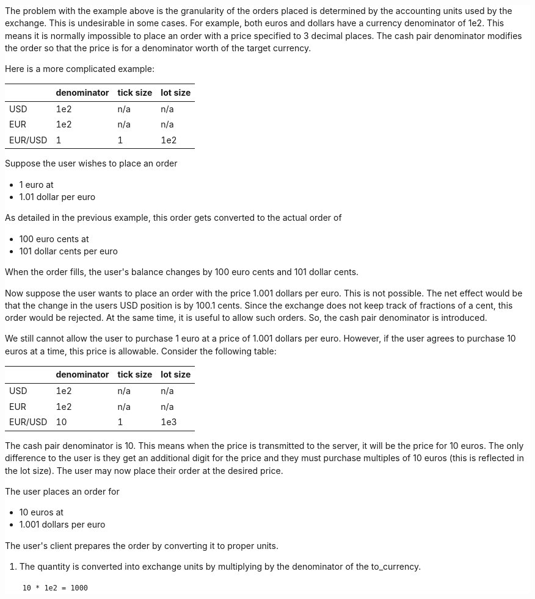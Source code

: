 The problem with the example above is the granularity of the orders placed is determined by the accounting units used by the exchange. This is undesirable in some cases. For example, both euros and dollars have a currency denominator of 1e2. This means it is normally impossible to place an order with a price specified to 3 decimal places. The cash pair denominator modifies the order so that the price is for a denominator worth of the target currency.

Here is a more complicated example:

| | denominator | tick size | lot size |
|-------------|-----------|----------|-----|
| USD         | 1e2       | n/a      | n/a |
| EUR         | 1e2       | n/a      | n/a |
| EUR/USD     | 1         | 1        | 1e2 |

Suppose the user wishes to place an order

* 1 euro at
* 1.01 dollar per euro

As detailed in the previous example, this order gets converted to the actual order of
* 100 euro cents at
* 101 dollar cents per euro

When the order fills, the user's balance changes by 100 euro cents and 101 dollar cents.

Now suppose the user wants to place an order with the price 1.001 dollars per euro. This is not possible. The net effect would be that the change in the users USD position is by 100.1 cents. Since the exchange does not keep track of fractions of a cent, this order would be rejected. At the same time, it is useful to allow such orders. So, the cash pair denominator is introduced.

We still cannot allow the user to purchase 1 euro at a price of 1.001 dollars per euro. However, if the user agrees to purchase 10 euros at a time, this price is allowable. Consider the following table:

| | denominator | tick size | lot size |
|-------------|-----------|----------|-----|
| USD         | 1e2       | n/a      | n/a |
| EUR         | 1e2       | n/a      | n/a |
| EUR/USD     | 10        | 1        | 1e3 |

The cash pair denominator is 10. This means when the price is transmitted to the server, it will be the price for 10 euros. The only difference to the user is they get an additional digit for the price and they must purchase multiples of 10 euros (this is reflected in the lot size). The user may now place their order at the desired price.

The user places an order for
* 10 euros at
* 1.001 dollars per euro

The user's client prepares the order by converting it to proper units.

1. The quantity is converted into exchange units by multiplying by the denominator of the to_currency.
```
    10 * 1e2 = 1000
```
